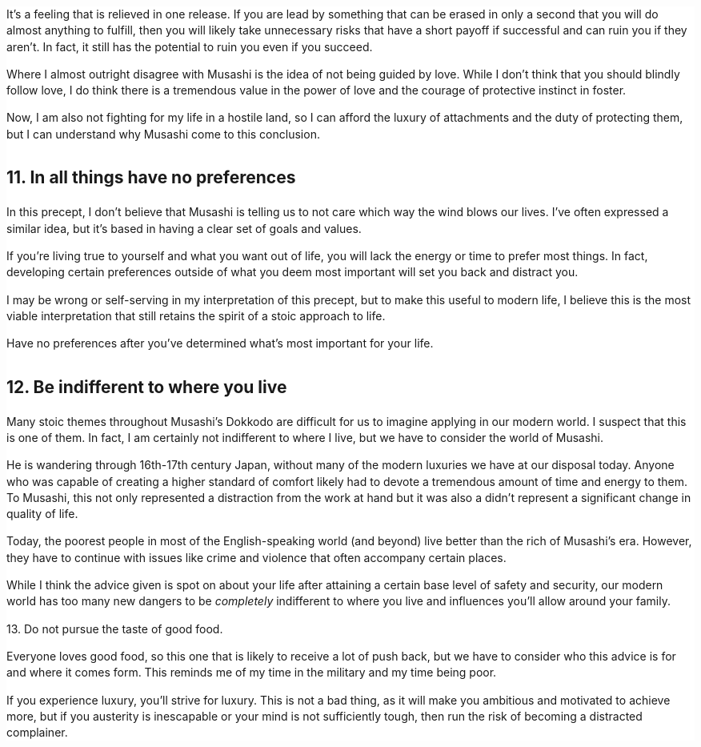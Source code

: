 It’s a feeling that is relieved in one release. If you are lead by something that can be erased in only a second that you will do almost anything to fulfill, then you will likely take unnecessary risks that have a short payoff if successful and can ruin you if they aren’t. In fact, it still has the potential to ruin you even if you succeed.&nbsp;

Where I almost outright disagree with Musashi is the idea of not being guided by love. While I don’t think that you should blindly follow love, I do think there is a tremendous value in the power of love and the courage of protective instinct in foster.

Now, I am also not fighting for my life in a hostile land, so I can afford the luxury of attachments and the duty of protecting them, but I can understand why Musashi come to this conclusion.

## 11\. In all things have no preferences

In this precept, I don’t believe that Musashi is telling us to not care which way the wind blows our lives. I’ve often expressed a similar idea, but it’s based in having a clear set of goals and values.

If you’re living true to yourself and what you want out of life, you will lack the energy or time to prefer most things. In fact, developing certain preferences outside of what you deem most important will set you back and distract you.

I may be wrong or self-serving in my interpretation of this precept, but to make this useful to modern life, I believe this is the most viable interpretation that still retains the spirit of a stoic approach to life.

Have no preferences after you’ve determined what’s most important for your life.

## 12\. Be indifferent to where you live

Many stoic themes throughout Musashi’s Dokkodo are difficult for us to imagine applying in our modern world. I suspect that this is one of them. In fact, I am certainly not indifferent to where I live, but we have to consider the world of Musashi.

He is wandering through 16th-17th century Japan, without many of the modern luxuries we have at our disposal today. Anyone who was capable of creating a higher standard of comfort likely had to devote a tremendous amount of time and energy to them. To Musashi, this not only represented a distraction from the work at hand but it was also a didn’t represent a significant change in quality of life.

Today, the poorest people in most of the English-speaking world (and beyond) live better than the rich of Musashi’s era. However, they have to continue with issues like crime and violence that often accompany certain places.

While I think the advice given is spot on about your life after attaining a certain base level of safety and security, our modern world has too many new dangers to be *completely* indifferent to where you live and influences you’ll allow around your family.

13\. Do not pursue the taste of good food.

Everyone loves good food, so this one that is likely to receive a lot of push back, but we have to consider who this advice is for and where it comes form. This reminds me of my time in the military and my time being poor.

If you experience luxury, you’ll strive for luxury. This is not a bad thing, as it will make you ambitious and motivated to achieve more, but if you austerity is inescapable or your mind is not sufficiently tough, then run the risk of becoming a distracted complainer.

